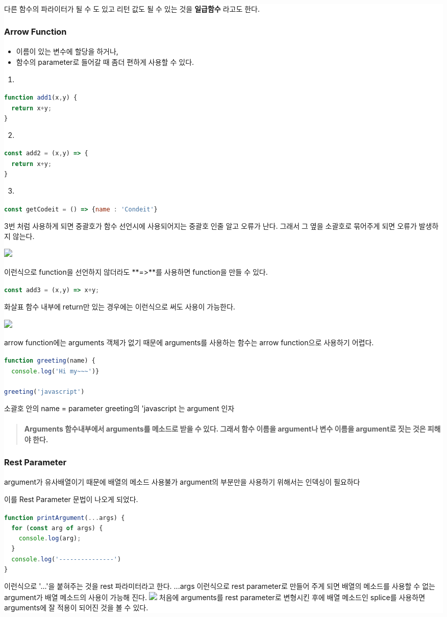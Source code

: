 다른 함수의 파라이터가 될 수 도 있고 리턴 값도 될 수 있는 것을 **일급함수** 라고도 한다.

### Arrow Function
- 이름이 있는 변수에 할당을 하거나,
- 함수의 parameter로 들어갈 때  좀더 편하게 사용할 수 있다.
1.
```js
function add1(x,y) {
  return x+y;
}
```
2.
```js
const add2 = (x,y) => {
  return x+y;
}
```
3.
```js
const getCodeit = () => {name : 'Condeit'}
```
3번 처럼 사용하게 되면 중괄호가 함수 선언시에 사용되어지는 중괄호 인줄 알고 오류가 난다. 그래서 그 옆을 소괄호로 묶어주게 되면 오류가 발생하지 않는다.

![](https://images.velog.io/images/eagle5424/post/9ec7f27d-6269-4970-a76c-11fbbee14257/image.png)

이런식으로 function을 선언하지 않더라도 **=>**를 사용하면 function을 만들 수 있다.
```js
const add3 = (x,y) => x+y;
```

화살표 함수 내부에 return만 있는 경우에는 이런식으로 써도 사용이 가능한다.

![](https://images.velog.io/images/eagle5424/post/3a4e38dc-b22c-47c6-917e-5b9e706ff15e/%EC%8A%A4%ED%81%AC%EB%A6%B0%EC%83%B7,%202021-07-20%2017-50-09.png)

arrow function에는 arguments 객체가 없기 때문에 arguments를 사용하는 함수는 arrow function으로 사용하기 어렵다.

```js
function greeting(name) {
  console.log('Hi my~~~')}

greeting('javascript')
```

소괄호 안의 name = parameter
greeting의 'javascript 는  argument 인자

> #### Arguments 함수내부에서 arguments를 메소드로 받을 수 있다. 그래서 함수 이름을 argument나 변수 이름을 argument로 짓는 것은 피해야 한다.

### Rest Parameter
argument가 유사배열이기 때문에 배열의 메소드 사용불가
argument의 부분만을 사용하기 위해서는 인덱싱이 필요하다

이를 Rest Parameter 문법이 나오게 되었다.
```js
function printArgument(...args) {
  for (const arg of args) {
    console.log(arg);
  }
  console.log('---------------')
}
```
이런식으로 '...'을 붙혀주는 것을 rest 파라미터라고 한다.
...args 이런식으로 rest parameter로 만들어 주게 되면 배열의 메소드를 사용할 수 없는 argument가 배열 메소드의 사용이 가능해 진다.
![](https://images.velog.io/images/eagle5424/post/0e1bbf55-a71b-479c-b98c-6b262a61044d/image.png)
처음에 arguments를 rest parameter로 변형시킨 후에 배열 메소드인 splice를 사용하면 arguments에 잘 적용이 되어진 것을 볼 수 있다.
